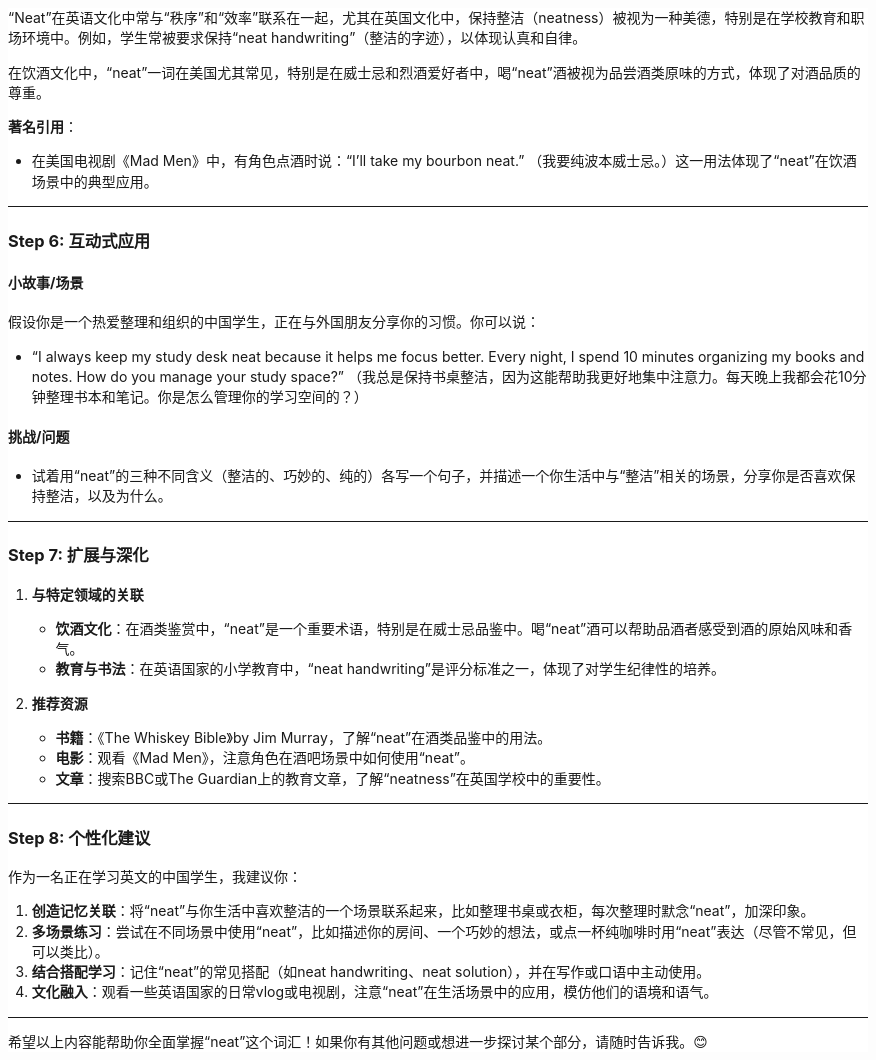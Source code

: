 “Neat”在英语文化中常与“秩序”和“效率”联系在一起，尤其在英国文化中，保持整洁（neatness）被视为一种美德，特别是在学校教育和职场环境中。例如，学生常被要求保持“neat handwriting”（整洁的字迹），以体现认真和自律。

在饮酒文化中，“neat”一词在美国尤其常见，特别是在威士忌和烈酒爱好者中，喝“neat”酒被视为品尝酒类原味的方式，体现了对酒品质的尊重。

**著名引用**：
- 在美国电视剧《Mad Men》中，有角色点酒时说：“I’ll take my bourbon neat.” （我要纯波本威士忌。）这一用法体现了“neat”在饮酒场景中的典型应用。

---

### Step 6: 互动式应用

#### 小故事/场景
假设你是一个热爱整理和组织的中国学生，正在与外国朋友分享你的习惯。你可以说：
- “I always keep my study desk neat because it helps me focus better. Every night, I spend 10 minutes organizing my books and notes. How do you manage your study space?” （我总是保持书桌整洁，因为这能帮助我更好地集中注意力。每天晚上我都会花10分钟整理书本和笔记。你是怎么管理你的学习空间的？）

#### 挑战/问题
- 试着用“neat”的三种不同含义（整洁的、巧妙的、纯的）各写一个句子，并描述一个你生活中与“整洁”相关的场景，分享你是否喜欢保持整洁，以及为什么。

---

### Step 7: 扩展与深化

1. **与特定领域的关联**
   - **饮酒文化**：在酒类鉴赏中，“neat”是一个重要术语，特别是在威士忌品鉴中。喝“neat”酒可以帮助品酒者感受到酒的原始风味和香气。
   - **教育与书法**：在英语国家的小学教育中，“neat handwriting”是评分标准之一，体现了对学生纪律性的培养。

2. **推荐资源**
   - **书籍**：《The Whiskey Bible》by Jim Murray，了解“neat”在酒类品鉴中的用法。
   - **电影**：观看《Mad Men》，注意角色在酒吧场景中如何使用“neat”。
   - **文章**：搜索BBC或The Guardian上的教育文章，了解“neatness”在英国学校中的重要性。

---

### Step 8: 个性化建议

作为一名正在学习英文的中国学生，我建议你：
1. **创造记忆关联**：将“neat”与你生活中喜欢整洁的一个场景联系起来，比如整理书桌或衣柜，每次整理时默念“neat”，加深印象。
2. **多场景练习**：尝试在不同场景中使用“neat”，比如描述你的房间、一个巧妙的想法，或点一杯纯咖啡时用“neat”表达（尽管不常见，但可以类比）。
3. **结合搭配学习**：记住“neat”的常见搭配（如neat handwriting、neat solution），并在写作或口语中主动使用。
4. **文化融入**：观看一些英语国家的日常vlog或电视剧，注意“neat”在生活场景中的应用，模仿他们的语境和语气。

---

希望以上内容能帮助你全面掌握“neat”这个词汇！如果你有其他问题或想进一步探讨某个部分，请随时告诉我。😊